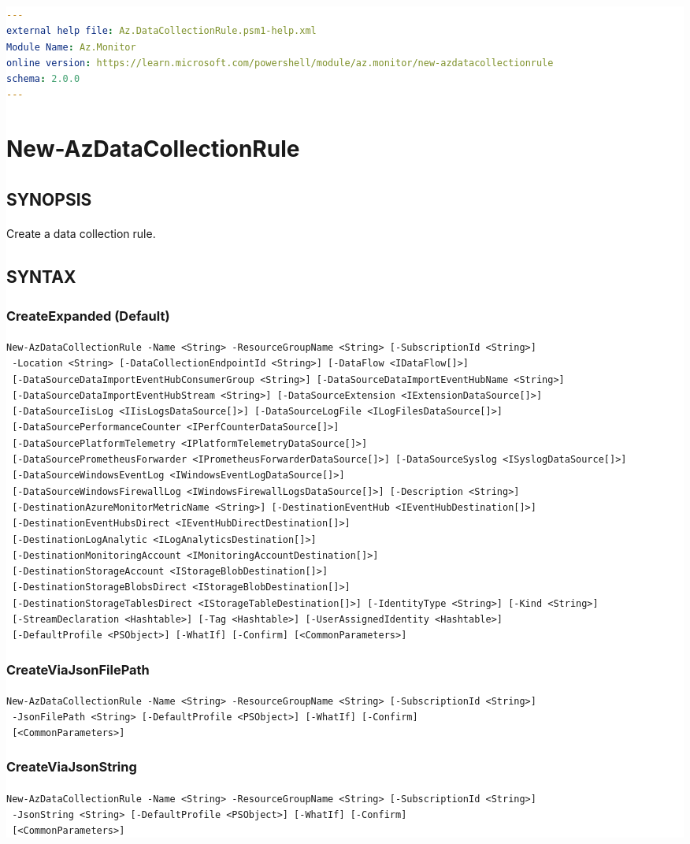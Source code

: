 ```yaml
---
external help file: Az.DataCollectionRule.psm1-help.xml
Module Name: Az.Monitor
online version: https://learn.microsoft.com/powershell/module/az.monitor/new-azdatacollectionrule
schema: 2.0.0
---
```


# New-AzDataCollectionRule

## SYNOPSIS
Create a data collection rule.

## SYNTAX

### CreateExpanded (Default)
```
New-AzDataCollectionRule -Name <String> -ResourceGroupName <String> [-SubscriptionId <String>]
 -Location <String> [-DataCollectionEndpointId <String>] [-DataFlow <IDataFlow[]>]
 [-DataSourceDataImportEventHubConsumerGroup <String>] [-DataSourceDataImportEventHubName <String>]
 [-DataSourceDataImportEventHubStream <String>] [-DataSourceExtension <IExtensionDataSource[]>]
 [-DataSourceIisLog <IIisLogsDataSource[]>] [-DataSourceLogFile <ILogFilesDataSource[]>]
 [-DataSourcePerformanceCounter <IPerfCounterDataSource[]>]
 [-DataSourcePlatformTelemetry <IPlatformTelemetryDataSource[]>]
 [-DataSourcePrometheusForwarder <IPrometheusForwarderDataSource[]>] [-DataSourceSyslog <ISyslogDataSource[]>]
 [-DataSourceWindowsEventLog <IWindowsEventLogDataSource[]>]
 [-DataSourceWindowsFirewallLog <IWindowsFirewallLogsDataSource[]>] [-Description <String>]
 [-DestinationAzureMonitorMetricName <String>] [-DestinationEventHub <IEventHubDestination[]>]
 [-DestinationEventHubsDirect <IEventHubDirectDestination[]>]
 [-DestinationLogAnalytic <ILogAnalyticsDestination[]>]
 [-DestinationMonitoringAccount <IMonitoringAccountDestination[]>]
 [-DestinationStorageAccount <IStorageBlobDestination[]>]
 [-DestinationStorageBlobsDirect <IStorageBlobDestination[]>]
 [-DestinationStorageTablesDirect <IStorageTableDestination[]>] [-IdentityType <String>] [-Kind <String>]
 [-StreamDeclaration <Hashtable>] [-Tag <Hashtable>] [-UserAssignedIdentity <Hashtable>]
 [-DefaultProfile <PSObject>] [-WhatIf] [-Confirm] [<CommonParameters>]
```

### CreateViaJsonFilePath
```
New-AzDataCollectionRule -Name <String> -ResourceGroupName <String> [-SubscriptionId <String>]
 -JsonFilePath <String> [-DefaultProfile <PSObject>] [-WhatIf] [-Confirm]
 [<CommonParameters>]
```

### CreateViaJsonString
```
New-AzDataCollectionRule -Name <String> -ResourceGroupName <String> [-SubscriptionId <String>]
 -JsonString <String> [-DefaultProfile <PSObject>] [-WhatIf] [-Confirm]
 [<CommonParameters>]
```

